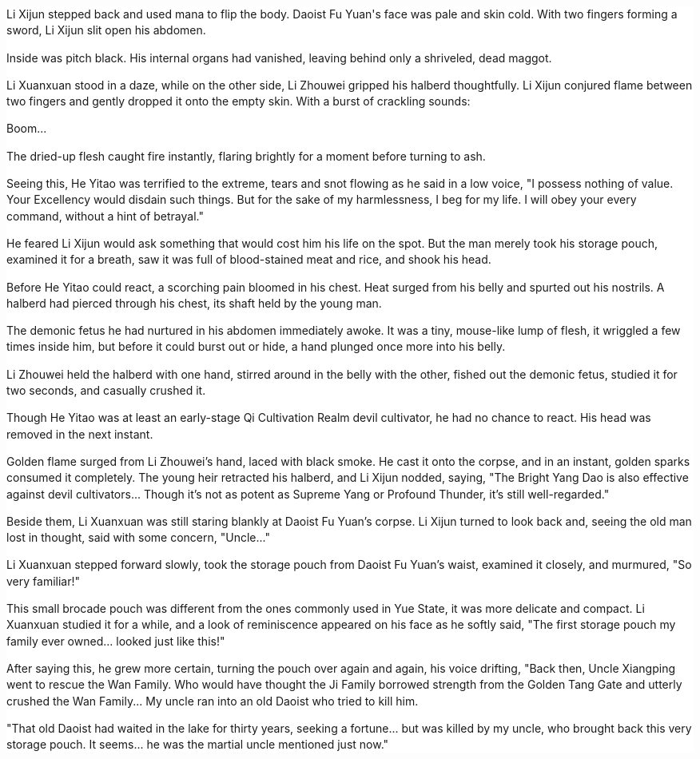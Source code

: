 Li Xijun stepped back and used mana to flip the body. Daoist Fu Yuan's face was pale and skin cold. With two fingers forming a sword, Li Xijun slit open his abdomen.

Inside was pitch black. His internal organs had vanished, leaving behind only a shriveled, dead maggot.

Li Xuanxuan stood in a daze, while on the other side, Li Zhouwei gripped his halberd thoughtfully. Li Xijun conjured flame between two fingers and gently dropped it onto the empty skin. With a burst of crackling sounds:

Boom...

The dried-up flesh caught fire instantly, flaring brightly for a moment before turning to ash.

Seeing this, He Yitao was terrified to the extreme, tears and snot flowing as he said in a low voice, "I possess nothing of value. Your Excellency would disdain such things. But for the sake of my harmlessness, I beg for my life. I will obey your every command, without a hint of betrayal."

He feared Li Xijun would ask something that would cost him his life on the spot. But the man merely took his storage pouch, examined it for a breath, saw it was full of blood-stained meat and rice, and shook his head.

Before He Yitao could react, a scorching pain bloomed in his chest. Heat surged from his belly and spurted out his nostrils. A halberd had pierced through his chest, its shaft held by the young man.

The demonic fetus he had nurtured in his abdomen immediately awoke. It was a tiny, mouse-like lump of flesh, it wriggled a few times inside him, but before it could burst out or hide, a hand plunged once more into his belly.

Li Zhouwei held the halberd with one hand, stirred around in the belly with the other, fished out the demonic fetus, studied it for two seconds, and casually crushed it.

Though He Yitao was at least an early-stage Qi Cultivation Realm devil cultivator, he had no chance to react. His head was removed in the next instant.

Golden flame surged from Li Zhouwei’s hand, laced with black smoke. He cast it onto the corpse, and in an instant, golden sparks consumed it completely. The young heir retracted his halberd, and Li Xijun nodded, saying, "The Bright Yang Dao is also effective against devil cultivators... Though it’s not as potent as Supreme Yang or Profound Thunder, it’s still well-regarded."

Beside them, Li Xuanxuan was still staring blankly at Daoist Fu Yuan’s corpse. Li Xijun turned to look back and, seeing the old man lost in thought, said with some concern, "Uncle..."

Li Xuanxuan stepped forward slowly, took the storage pouch from Daoist Fu Yuan’s waist, examined it closely, and murmured, "So very familiar!"

This small brocade pouch was different from the ones commonly used in Yue State, it was more delicate and compact. Li Xuanxuan studied it for a while, and a look of reminiscence appeared on his face as he softly said, "The first storage pouch my family ever owned... looked just like this!"

After saying this, he grew more certain, turning the pouch over again and again, his voice drifting, "Back then, Uncle Xiangping went to rescue the Wan Family. Who would have thought the Ji Family borrowed strength from the Golden Tang Gate and utterly crushed the Wan Family... My uncle ran into an old Daoist who tried to kill him.

"That old Daoist had waited in the lake for thirty years, seeking a fortune... but was killed by my uncle, who brought back this very storage pouch. It seems... he was the martial uncle mentioned just now."
